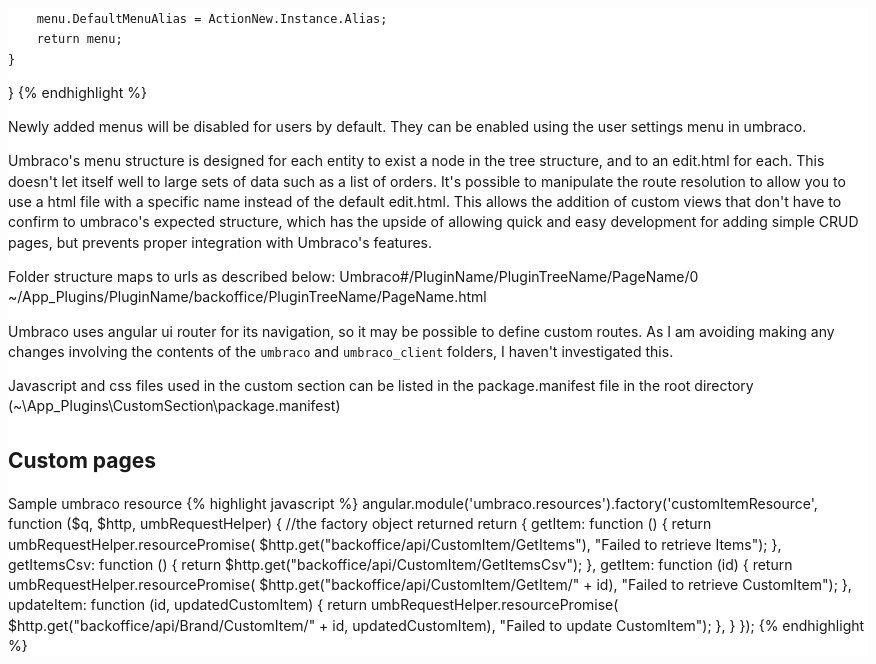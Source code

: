         menu.DefaultMenuAlias = ActionNew.Instance.Alias;
        return menu;
    }
}
{% endhighlight %}

Newly added menus will be disabled for users by default. They can be enabled using the user settings menu in umbraco.

Umbraco's menu structure is designed for each entity to exist a node in the tree structure, and to an edit.html for each. This doesn't let itself well to large sets of data such as a list of orders. It's possible to manipulate the route resolution to allow you to use a html file with a specific name instead of the default edit.html. This allows the addition of custom views that don't have to confirm to umbraco's expected structure, which has the upside of allowing quick and easy development for adding simple CRUD pages, but prevents proper integration with Umbraco's features.

Folder structure maps to urls as described below:
Umbraco#/PluginName/PluginTreeName/PageName/0
~/App_Plugins/PluginName/backoffice/PluginTreeName/PageName.html

Umbraco uses angular ui router for its navigation, so it may be possible to define custom routes. As I am avoiding making any changes involving the contents of the `umbraco` and `umbraco_client` folders, I haven't investigated this.

Javascript and css files used in the custom section can be listed in the package.manifest file in the root directory (~\App_Plugins\CustomSection\package.manifest)

## Custom pages

Sample umbraco resource
{% highlight javascript %}
angular.module('umbraco.resources').factory('customItemResource',
    function ($q, $http, umbRequestHelper) {
        //the factory object returned
        return {
            getItem: function () {
                return umbRequestHelper.resourcePromise(
                    $http.get("backoffice/api/CustomItem/GetItems"),
                    "Failed to retrieve Items");
            },
            getItemsCsv: function () {
                return $http.get("backoffice/api/CustomItem/GetItemsCsv");
            },
            getItem: function (id) {
                return umbRequestHelper.resourcePromise(
                    $http.get("backoffice/api/CustomItem/GetItem/" + id),
                    "Failed to retrieve CustomItem");
            },
            updateItem: function (id, updatedCustomItem) {
                return umbRequestHelper.resourcePromise(
                    $http.get("backoffice/api/Brand/CustomItem/" + id, updatedCustomItem),
                    "Failed to update CustomItem");
            },
        }
    });
{% endhighlight %}
